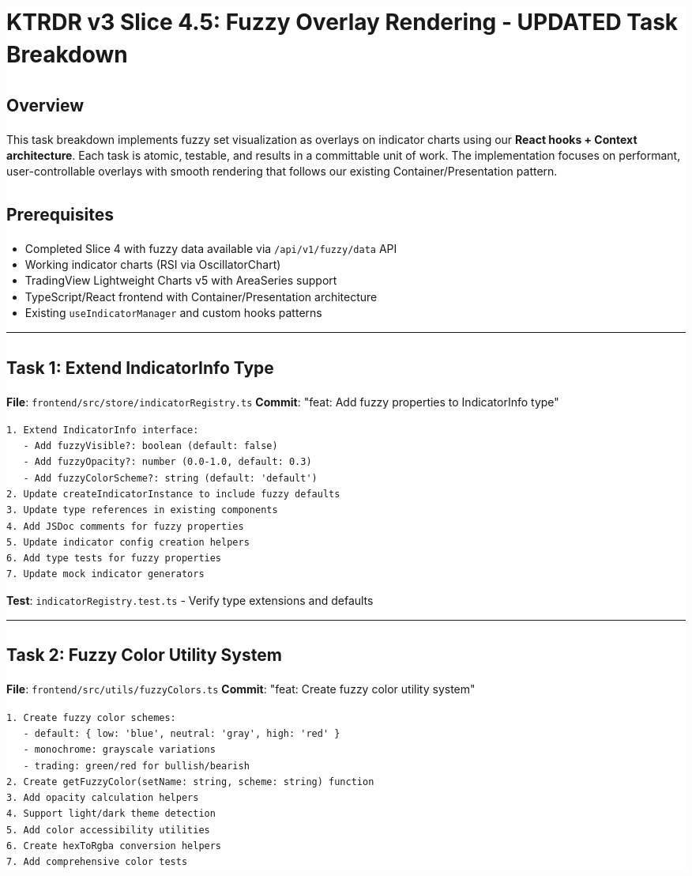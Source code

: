 # KTRDR v3 Slice 4.5: Fuzzy Overlay Rendering - UPDATED Task Breakdown

## Overview
This task breakdown implements fuzzy set visualization as overlays on indicator charts using our **React hooks + Context architecture**. Each task is atomic, testable, and results in a committable unit of work. The implementation focuses on performant, user-controllable overlays with smooth rendering that follows our existing Container/Presentation pattern.

## Prerequisites
- Completed Slice 4 with fuzzy data available via `/api/v1/fuzzy/data` API
- Working indicator charts (RSI via OscillatorChart)
- TradingView Lightweight Charts v5 with AreaSeries support
- TypeScript/React frontend with Container/Presentation architecture
- Existing `useIndicatorManager` and custom hooks patterns

---

## Task 1: Extend IndicatorInfo Type
**File**: `frontend/src/store/indicatorRegistry.ts`
**Commit**: "feat: Add fuzzy properties to IndicatorInfo type"

```
1. Extend IndicatorInfo interface:
   - Add fuzzyVisible?: boolean (default: false)
   - Add fuzzyOpacity?: number (0.0-1.0, default: 0.3)
   - Add fuzzyColorScheme?: string (default: 'default')
2. Update createIndicatorInstance to include fuzzy defaults
3. Update type references in existing components
4. Add JSDoc comments for fuzzy properties
5. Update indicator config creation helpers
6. Add type tests for fuzzy properties
7. Update mock indicator generators
```

**Test**: `indicatorRegistry.test.ts` - Verify type extensions and defaults

---

## Task 2: Fuzzy Color Utility System
**File**: `frontend/src/utils/fuzzyColors.ts`
**Commit**: "feat: Create fuzzy color utility system"

```
1. Create fuzzy color schemes:
   - default: { low: 'blue', neutral: 'gray', high: 'red' }
   - monochrome: grayscale variations
   - trading: green/red for bullish/bearish
2. Create getFuzzyColor(setName: string, scheme: string) function
3. Add opacity calculation helpers
4. Support light/dark theme detection
5. Add color accessibility utilities
6. Create hexToRgba conversion helpers
7. Add comprehensive color tests
```
